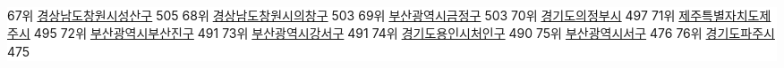   <tr>
    <td>67위</td>
    <td><a href="/apt/경상남도창원시성산구{dong}">경상남도창원시성산구</a></td>
    <td>505</td>
  </tr>

  <tr>
    <td>68위</td>
    <td><a href="/apt/경상남도창원시의창구{dong}">경상남도창원시의창구</a></td>
    <td>503</td>
  </tr>

  <tr>
    <td>69위</td>
    <td><a href="/apt/부산광역시금정구{dong}">부산광역시금정구</a></td>
    <td>503</td>
  </tr>

  <tr>
    <td>70위</td>
    <td><a href="/apt/경기도의정부시{dong}">경기도의정부시</a></td>
    <td>497</td>
  </tr>

  <tr>
    <td>71위</td>
    <td><a href="/apt/제주특별자치도제주시{dong}">제주특별자치도제주시</a></td>
    <td>495</td>
  </tr>

  <tr>
    <td>72위</td>
    <td><a href="/apt/부산광역시부산진구{dong}">부산광역시부산진구</a></td>
    <td>491</td>
  </tr>

  <tr>
    <td>73위</td>
    <td><a href="/apt/부산광역시강서구{dong}">부산광역시강서구</a></td>
    <td>491</td>
  </tr>

  <tr>
    <td>74위</td>
    <td><a href="/apt/경기도용인시처인구{dong}">경기도용인시처인구</a></td>
    <td>490</td>
  </tr>

  <tr>
    <td>75위</td>
    <td><a href="/apt/부산광역시서구{dong}">부산광역시서구</a></td>
    <td>476</td>
  </tr>

  <tr>
    <td>76위</td>
    <td><a href="/apt/경기도파주시{dong}">경기도파주시</a></td>
    <td>475</td>
  </tr>
